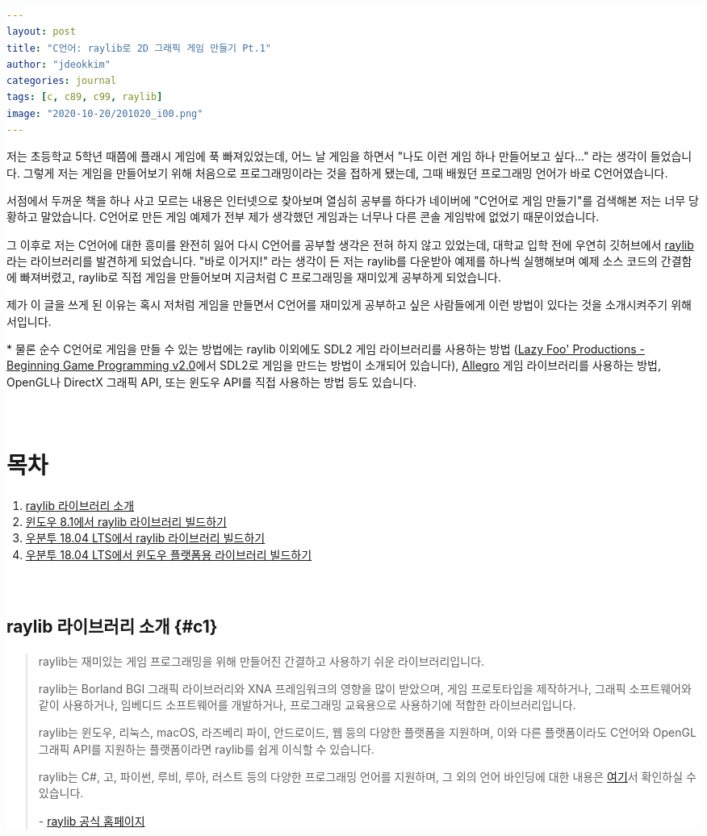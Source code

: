 ```yaml
---
layout: post
title: "C언어: raylib로 2D 그래픽 게임 만들기 Pt.1"
author: "jdeokkim"
categories: journal
tags: [c, c89, c99, raylib]
image: "2020-10-20/201020_i00.png"
---
```


저는 초등학교 5학년 때쯤에 플래시 게임에 푹 빠져있었는데, 어느 날 게임을 하면서 "나도 이런 게임 하나 만들어보고 싶다..." 라는 생각이 들었습니다. 그렇게 저는 게임을 만들어보기 위해 처음으로 프로그래밍이라는 것을 접하게 됐는데, 그때 배웠던 프로그래밍 언어가 바로 C언어였습니다. 

서점에서 두꺼운 책을 하나 사고 모르는 내용은 인터넷으로 찾아보며 열심히 공부를 하다가 네이버에 "C언어로 게임 만들기"를 검색해본 저는 너무 당황하고 말았습니다. C언어로 만든 게임 예제가 전부 제가 생각했던 게임과는 너무나 다른 콘솔 게임밖에 없었기 때문이었습니다. 

그 이후로 저는 C언어에 대한 흥미를 완전히 잃어 다시 C언어를 공부할 생각은 전혀 하지 않고 있었는데, 대학교 입학 전에 우연히 깃허브에서 [raylib](https://github.com/raysan5/raylib)라는 라이브러리를 발견하게 되었습니다. "바로 이거지!" 라는 생각이 든 저는 raylib를 다운받아 예제를 하나씩 실행해보며 예제 소스 코드의 간결함에 빠져버렸고, raylib로 직접 게임을 만들어보며 지금처럼 C 프로그래밍을 재미있게 공부하게 되었습니다.

제가 이 글을 쓰게 된 이유는 혹시 저처럼 게임을 만들면서 C언어를 재미있게 공부하고 싶은 사람들에게 이런 방법이 있다는 것을 소개시켜주기 위해서입니다. 

\* 물론 순수 C언어로 게임을 만들 수 있는 방법에는 raylib 이외에도 SDL2 게임 라이브러리를 사용하는 방법 ([Lazy Foo' Productions - Beginning Game Programming v2.0](https://lazyfoo.net/tutorials/SDL/)에서 SDL2로 게임을 만드는 방법이 소개되어 있습니다), [Allegro](https://github.com/liballeg/allegro5) 게임 라이브러리를 사용하는 방법, OpenGL나 DirectX 그래픽 API, 또는 윈도우 API를 직접 사용하는 방법 등도 있습니다.

<br />

# 목차

1. [raylib 라이브러리 소개](#c1)
2. [윈도우 8.1에서 raylib 라이브러리 빌드하기](#c2)
3. [우분투 18.04 LTS에서 raylib 라이브러리 빌드하기](#c3)
4. [우분투 18.04 LTS에서 윈도우 플랫폼용 라이브러리 빌드하기](#c4)

<br />

## raylib 라이브러리 소개 {#c1}

> raylib는 재미있는 게임 프로그래밍을 위해 만들어진 간결하고 사용하기 쉬운 라이브러리입니다.
>
> raylib는 Borland BGI 그래픽 라이브러리와 XNA 프레임워크의 영향을 많이 받았으며, 게임 프로토타입을 제작하거나, 그래픽 소프트웨어와 같이 사용하거나, 임베디드 소프트웨어를 개발하거나, 프로그래밍 교육용으로 사용하기에 적합한 라이브러리입니다.
>
> raylib는 윈도우, 리눅스, macOS, 라즈베리 파이, 안드로이드, 웹 등의 다양한 플랫폼을 지원하며, 이와 다른 플랫폼이라도 C언어와 OpenGL 그래픽 API를 지원하는 플랫폼이라면 raylib를 쉽게 이식할 수 있습니다.
>
> raylib는 C#, 고, 파이썬, 루비, 루아, 러스트 등의 다양한 프로그래밍 언어를 지원하며, 그 외의 언어 바인딩에 대한 내용은 [여기](https://github.com/raysan5/raylib/blob/master/BINDINGS.md)서 확인하실 수 있습니다.
>
> \- [raylib 공식 홈페이지](https://www.raylib.com/)
